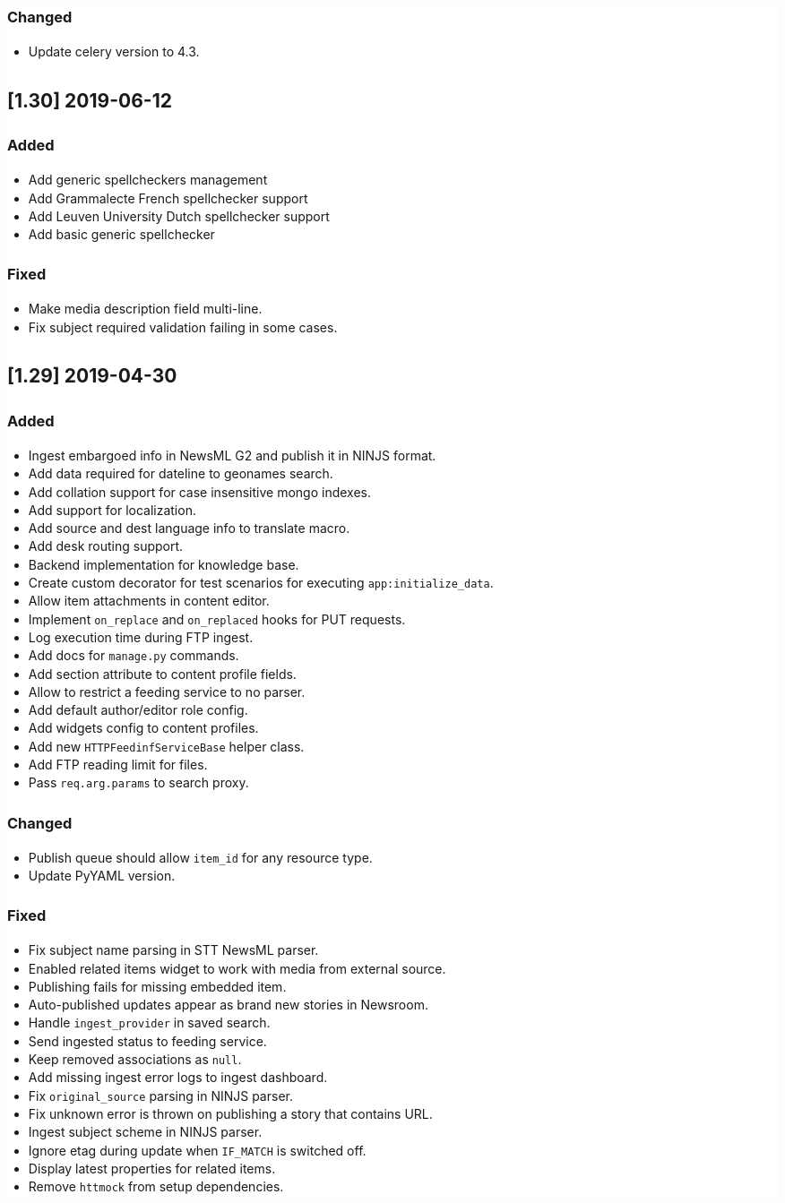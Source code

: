 ### Changed

- Update celery version to 4.3.

## [1.30] 2019-06-12

### Added

- Add generic spellcheckers management
- Add Grammalecte French spellchecker support
- Add Leuven University Dutch spellchecker support
- Add basic generic spellchecker

### Fixed

- Make media description field multi-line.
- Fix subject required validation failing in some cases.

## [1.29] 2019-04-30

### Added

- Ingest embargoed info in NewsML G2 and publish it in NINJS format.
- Add data required for dateline to geonames search.
- Add collation support for case insensitive mongo indexes.
- Add support for localization.
- Add source and dest language info to translate macro.
- Add desk routing support.
- Backend implementation for knowledge base.
- Create custom decorator for test scenarios for executing `app:initialize_data`.
- Allow item attachments in content editor.
- Implement `on_replace` and `on_replaced` hooks for PUT requests.
- Log execution time during FTP ingest.
- Add docs for `manage.py` commands.
- Add section attribute to content profile fields.
- Allow to restrict a feeding service to no parser.
- Add default author/editor role config.
- Add widgets config to content profiles.
- Add new `HTTPFeedinfServiceBase` helper class.
- Add FTP reading limit for files.
- Pass `req.arg.params` to search proxy.

### Changed

- Publish queue should allow `item_id` for any resource type.
- Update PyYAML version.

### Fixed

- Fix subject name parsing in STT NewsML parser.
- Enabled related items widget to work with media from external source.
- Publishing fails for missing embedded item.
- Auto-published updates appear as brand new stories in Newsroom.
- Handle `ingest_provider` in saved search.
- Send ingested status to feeding service.
- Keep removed associations as `null`.
- Add missing ingest error logs to ingest dashboard.
- Fix `original_source` parsing in NINJS parser.
- Fix unknown error is thrown on publishing a story that contains URL.
- Ingest subject scheme in NINJS parser.
- Ignore etag during update when `IF_MATCH` is switched off.
- Display latest properties for related items.
- Remove `httmock` from setup dependencies.